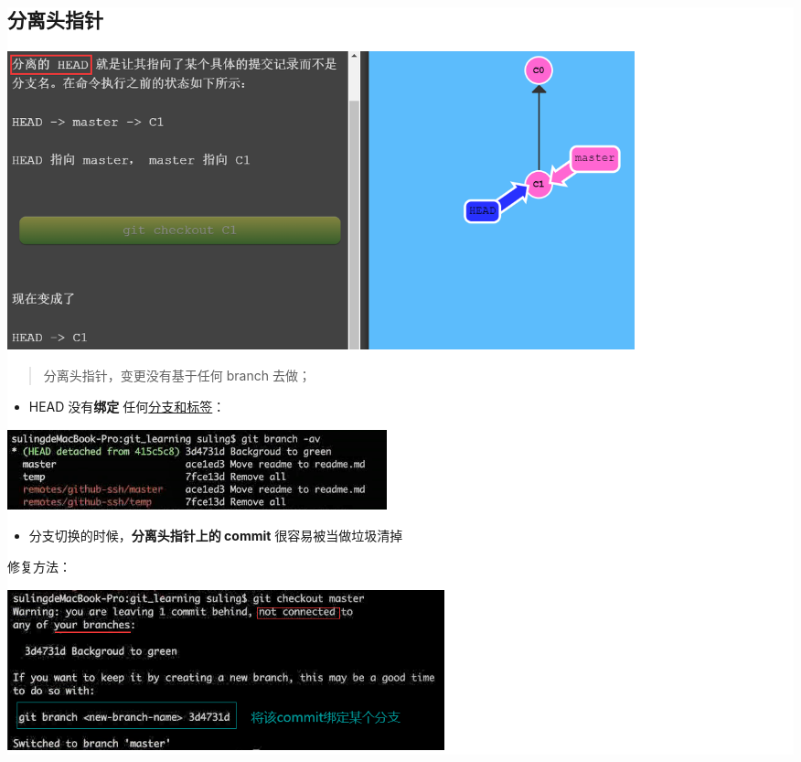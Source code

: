 

## 分离头指针

<img src="Git.assets/image-20200815214431732.png" alt="image-20200815214431732" style="zoom:67%;" />

> 分离头指针，变更没有基于任何 branch 去做；
>



- HEAD 没有**绑定** 任何<u>分支和标签</u>： 

<img src="Git.assets/image-20200715183925160.png" alt="image-20200715183925160" style="zoom:67%;" />

- 分支切换的时候，**分离头指针上的 commit** 很容易被当做垃圾清掉

修复方法： 

<img src="Git.assets/image-20200715184621678.png" alt="image-20200715184621678" style="zoom:70%;" />
